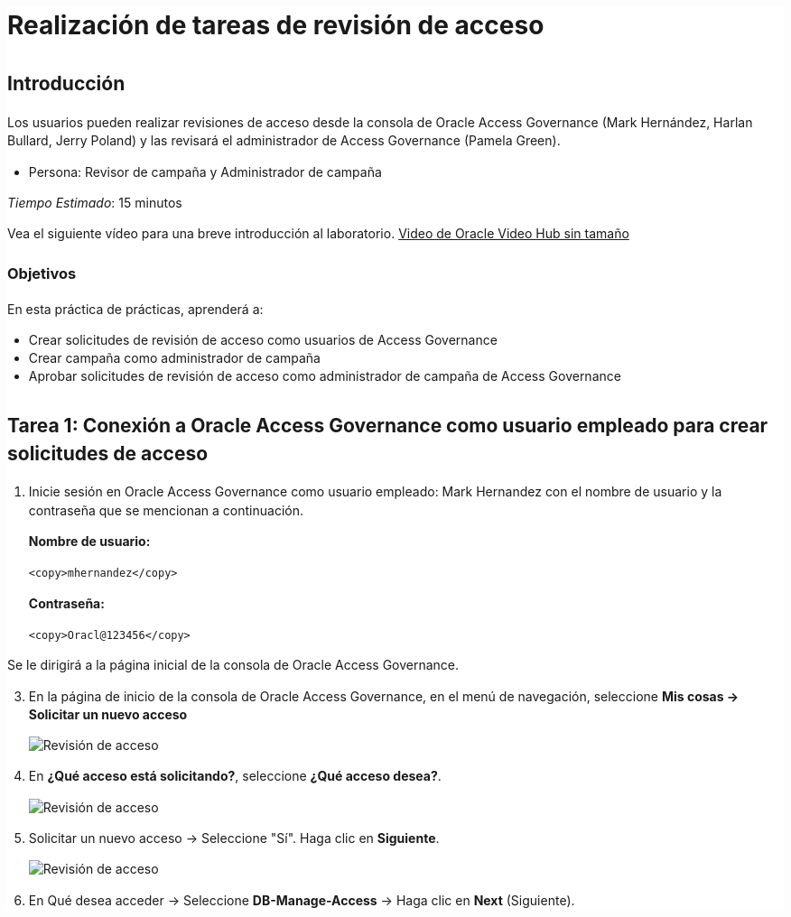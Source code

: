 # Realización de tareas de revisión de acceso

## Introducción

Los usuarios pueden realizar revisiones de acceso desde la consola de Oracle Access Governance (Mark Hernández, Harlan Bullard, Jerry Poland) y las revisará el administrador de Access Governance (Pamela Green).

*   Persona: Revisor de campaña y Administrador de campaña

_Tiempo Estimado_: 15 minutos

Vea el siguiente vídeo para una breve introducción al laboratorio. [Video de Oracle Video Hub sin tamaño](videohub:1_0sz90jrj)

### Objetivos

En esta práctica de prácticas, aprenderá a:

*   Crear solicitudes de revisión de acceso como usuarios de Access Governance
*   Crear campaña como administrador de campaña
*   Aprobar solicitudes de revisión de acceso como administrador de campaña de Access Governance

## Tarea 1: Conexión a Oracle Access Governance como usuario empleado para crear solicitudes de acceso

1.  Inicie sesión en Oracle Access Governance como usuario empleado: Mark Hernandez con el nombre de usuario y la contraseña que se mencionan a continuación.
    
    **Nombre de usuario:**
    
        <copy>mhernandez</copy>
        
    
    **Contraseña:**
    
        <copy>Oracl@123456</copy>
        

Se le dirigirá a la página inicial de la consola de Oracle Access Governance.

3.  En la página de inicio de la consola de Oracle Access Governance, en el menú de navegación, seleccione **Mis cosas -> Solicitar un nuevo acceso**
    
    ![Revisión de acceso](images/navigate-access.png)
    
4.  En **¿Qué acceso está solicitando?**, seleccione **¿Qué acceso desea?**.
    
    ![Revisión de acceso](images/which-access.png)
    
5.  Solicitar un nuevo acceso -> Seleccione "Sí". Haga clic en **Siguiente**.
    
    ![Revisión de acceso](images/click-yes.png)
    
6.  En Qué desea acceder -> Seleccione **DB-Manage-Access** -> Haga clic en **Next** (Siguiente).
    